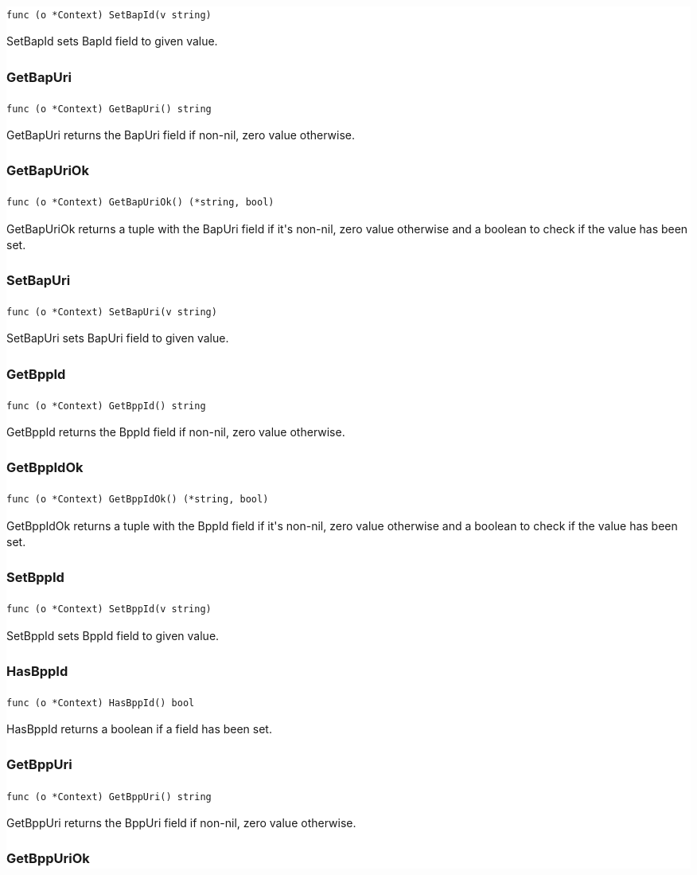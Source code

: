 `func (o *Context) SetBapId(v string)`

SetBapId sets BapId field to given value.


### GetBapUri

`func (o *Context) GetBapUri() string`

GetBapUri returns the BapUri field if non-nil, zero value otherwise.

### GetBapUriOk

`func (o *Context) GetBapUriOk() (*string, bool)`

GetBapUriOk returns a tuple with the BapUri field if it's non-nil, zero value otherwise
and a boolean to check if the value has been set.

### SetBapUri

`func (o *Context) SetBapUri(v string)`

SetBapUri sets BapUri field to given value.


### GetBppId

`func (o *Context) GetBppId() string`

GetBppId returns the BppId field if non-nil, zero value otherwise.

### GetBppIdOk

`func (o *Context) GetBppIdOk() (*string, bool)`

GetBppIdOk returns a tuple with the BppId field if it's non-nil, zero value otherwise
and a boolean to check if the value has been set.

### SetBppId

`func (o *Context) SetBppId(v string)`

SetBppId sets BppId field to given value.

### HasBppId

`func (o *Context) HasBppId() bool`

HasBppId returns a boolean if a field has been set.

### GetBppUri

`func (o *Context) GetBppUri() string`

GetBppUri returns the BppUri field if non-nil, zero value otherwise.

### GetBppUriOk

